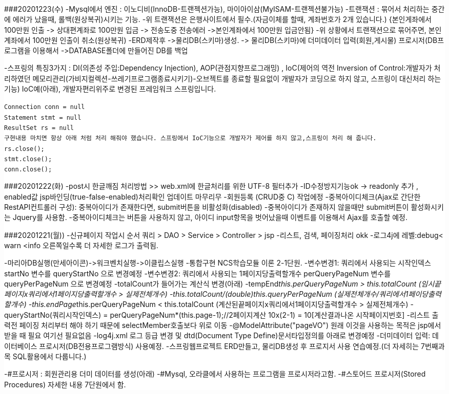 ###20201223(수)
-Mysql에서 엔진 : 이노디비(InnoDB-트랜젝션가능), 마이아이삼(MyISAM-트랜젝션불가능)
-트랜잭션 : 묶어서 처리하는 중간에 에러가 났을때, 롤백(원상복귀)시키는 기능.
-위 트랜잭션은 은행사이트에서 필수.(자금이체를 할때, 계좌번호가 2개 있습니다.) {본인게좌에서 100만원 인출 -> 상대편계좌로 100만원 입금 -> 전송도중 전송에러 ->본인계좌에서 100만원 입금안됨}
-위 상황에서 트랜잭션으로 묶어주면, 본인계좌에서 100만원 인출이 취소(원상복귀)
-ERD제작후 ->물리DB(스키마)생성. -> 물리DB(스키마)에 더미데이터 입력(회원,게시물)
프로시저(DB프로그램을 이용해서 ->DATABASE폴더에 만들어진 DB를 백업

-스프링의 특징3가지 : DI(의존성 주입:Dependency Injection), AOP(관점지향프로그래밍) , IoC(제어의 역전 Inversion of Control:개발자가 처리하였던 메모리관리(가비지컬렉션-쓰레기프로그램종료시키기)-오브젝트를 종료할 필요없이 개발자가 코딩으로 하지 않고, 스프링이 대신처리 하는 기능) IoC예(아래), 개발자편리위주로 변경된 프레임워크 스프링입니다.

```
Connection conn = null
Statement stmt = null
ResultSet rs = null 
구현내용 마치면 항상 아래 처럼 처리 해줘야 했습니다. 스프링에서 IoC기능으로 개발자가 제어를 하지 않고,스프링이 처리 해 줍니다. 
rs.close();
stmt.close();
conn.close();
```

###20201222(화)
-post시 한글깨짐 처리방법 >>  web.xml에 한글처리를 위한 UTF-8 필터추가
-ID수정방지기능ok -> readonly 추가 , enabled값 jsp바인딩(true-false-enabled)처리확인 업데이트 마무리무
-회원등록 (CRUD중 C) 작업에정
-중복아이디체크(Ajax로 간단한 RestAPI컨트롤러 구성): 중복아이디가 존재한다면, submit버튼을 비활성화(disabled)
-중복아이디가 존재하지 않을때만 submit버튼이 활성화시키는 Jquery를 사용함.
-중복아이디체크는 버튼을 사용하지 않고, 아이디 input항목을 벗어났을때 이벤트를 이용해서 Ajax를 호출할 예정.

###20201221(월))
-신규페이지 작업시 순서 쿼리 > DAO > Service > Controller > jsp
-리스트, 검색, 페이징처리 okk
-로그4j에 레벨:debug< warn <info 오른쪽일수록 더 자세한 로그가 출력됨.

-마리아DB실행(만세아이콘)->워크벤치실행->이클립스실행
-통합구현 NCS학습모듈 이론 2-1단원.
-변수변경1: 쿼리에서 사용되는 시작인덱스 startNo 변수를 queryStartNo 으로 변경예정
-변수변경2: 쿼리에서 사용되는 1페이지당출력할개수 perQueryPageNum 변수를 queryPerPageNum 으로 변경예정
-totalCount가 들어가는 계산식 변경(아래)
-tempEnd*this.perQueryPageNum > this.totalCount (임시끝페이지x쿼리에서1페이지당출력할개수 > 실제전체개수)
-this.totalCount/(double)this.queryPerPageNum (실제전체개수/쿼리에서1페이당출력할개수)
-this.endPage*this.perQueryPageNum < this.totalCount (계산된끝페이지x쿼리에서1페이지당출력할개수 > 실제전체개수)
-queryStartNo(쿼리시작인덱스) = perQueryPageNum*(this.page-1);//2페이지계산 10x(2-1) = 10[계산결과나온 시작페이지번호]
-리스트 출력전 페이징 처리부터 해야 하기 때문에 selectMember호출보다 위로 이동
-@ModelAttribute("pageVO") 원래 이것을 사용하는 목적은 jsp에서 받을 때 필요 여기선 필요없음
-log4j.xml 로그 등급 변경 및 dtd(Document Type Define)문서타입정의를 아래로 변경예정
-더미데이터 입력: 데이터베이스 프로시저(DB전용프로그램방식) 사용예정.
-스프링웹프로젝트 ERD만들고, 물리DB생성 후 프로지서 사용 연습예정.(더 자세히는 7번째과목 SQL활용에서 다룹니다.)

-#프로시저 : 회원관리용 더미 데이터를 생성(아래) 
-#Mysql, 오라클에서 사용하는 프로그램을 프로시저라고함.
-#스토어드 프로시저(Stored Procedures) 자세한 내용 7단원에서 함.
